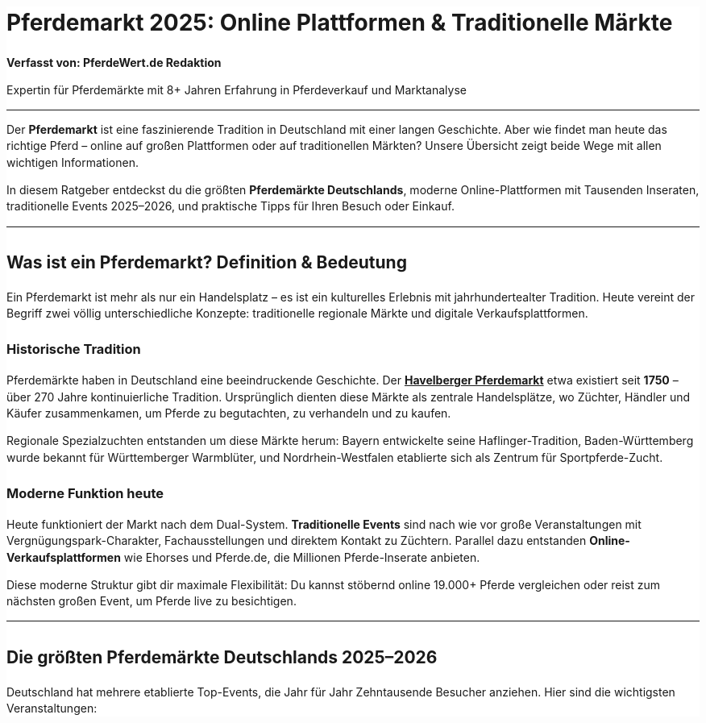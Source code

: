 # Pferdemarkt 2025: Online Plattformen & Traditionelle Märkte

**Verfasst von: PferdeWert.de Redaktion**

Expertin für Pferdemärkte mit 8+ Jahren Erfahrung in Pferdeverkauf und Marktanalyse

---

Der **Pferdemarkt** ist eine faszinierende Tradition in Deutschland mit einer langen Geschichte. Aber wie findet man heute das richtige Pferd – online auf großen Plattformen oder auf traditionellen Märkten? Unsere Übersicht zeigt beide Wege mit allen wichtigen Informationen.

In diesem Ratgeber entdeckst du die größten **Pferdemärkte Deutschlands**, moderne Online-Plattformen mit Tausenden Inseraten, traditionelle Events 2025–2026, und praktische Tipps für Ihren Besuch oder Einkauf.

---

## Was ist ein Pferdemarkt? Definition & Bedeutung

Ein Pferdemarkt ist mehr als nur ein Handelsplatz – es ist ein kulturelles Erlebnis mit jahrhundertealter Tradition. Heute vereint der Begriff zwei völlig unterschiedliche Konzepte: traditionelle regionale Märkte und digitale Verkaufsplattformen.

### Historische Tradition

Pferdemärkte haben in Deutschland eine beeindruckende Geschichte. Der **[Havelberger Pferdemarkt](https://www.havelberg.de/)** etwa existiert seit **1750** – über 270 Jahre kontinuierliche Tradition. Ursprünglich dienten diese Märkte als zentrale Handelsplätze, wo Züchter, Händler und Käufer zusammenkamen, um Pferde zu begutachten, zu verhandeln und zu kaufen.

Regionale Spezialzuchten entstanden um diese Märkte herum: Bayern entwickelte seine Haflinger-Tradition, Baden-Württemberg wurde bekannt für Württemberger Warmblüter, und Nordrhein-Westfalen etablierte sich als Zentrum für Sportpferde-Zucht.

### Moderne Funktion heute

Heute funktioniert der Markt nach dem Dual-System. **Traditionelle Events** sind nach wie vor große Veranstaltungen mit Vergnügungspark-Charakter, Fachausstellungen und direktem Kontakt zu Züchtern. Parallel dazu entstanden **Online-Verkaufsplattformen** wie Ehorses und Pferde.de, die Millionen Pferde-Inserate anbieten.

Diese moderne Struktur gibt dir maximale Flexibilität: Du kannst stöbernd online 19.000+ Pferde vergleichen oder reist zum nächsten großen Event, um Pferde live zu besichtigen.

---

## Die größten Pferdemärkte Deutschlands 2025–2026

Deutschland hat mehrere etablierte Top-Events, die Jahr für Jahr Zehntausende Besucher anziehen. Hier sind die wichtigsten Veranstaltungen:
